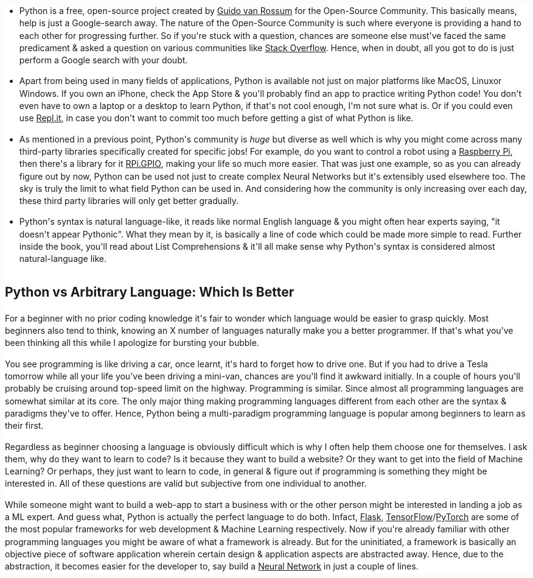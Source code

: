 - Python is a free, open-source project created by [Guido van Rossum](https://en.wikipedia.org/wiki/Guido_van_Rossum) for the Open-Source Community. This basically means, help is just a Google-search away. The nature of the Open-Source Community is such where everyone is providing a hand to each other for progressing further. So if you're stuck with a question, chances are someone else must've faced the same predicament & asked a question on various communities like [Stack Overflow](https://stackoverflow.com/). Hence, when in doubt, all you got to do is just perform a Google search with your doubt.

- Apart from being used in many fields of applications, Python is available not just on major platforms like MacOS, Linuxor Windows. If you own an iPhone, check the App Store & you'll probably find an app to practice writing Python code! You don't even have to own a laptop or a desktop to learn Python, if that's not cool enough, I'm not sure what is. Or if you could even use [Repl.it](https://repl.it/), in case you don't want to commit too much before getting a gist of what Python is like.

- As mentioned in a previous point, Python's community is *huge* but diverse as well which is why you might come across many third-party libraries specifically created for specific jobs! For example, do you want to control a robot using a [Raspberry Pi](https://www.raspberrypi.org/), then there's a library for it [RPi.GPIO](https://pypi.org/project/RPi.GPIO/), making your life so much more easier. That was just one example, so as you can already figure out by now, Python can be used not just to create complex Neural Networks but it's extensibly used elsewhere too. The sky is truly the limit to what field Python can be used in. And considering how the community is only increasing over each day, these third party libraries will only get better gradually.

- Python's syntax is natural language-like, it reads like normal English language & you might often hear experts saying, "it doesn't appear Pythonic". What they mean by it, is basically a line of code which could be made more simple to read. Further inside the book, you'll read about List Comprehensions & it'll all make sense why Python's syntax is considered almost natural-language like.

## Python vs Arbitrary Language: Which Is Better

For a beginner with no prior coding knowledge it's fair to wonder which language would be easier to grasp quickly. Most beginners also tend to think, knowing an X number of languages naturally make you a better programmer. If that's what you've been thinking all this while I apologize for bursting your bubble.

You see programming is like driving a car, once learnt, it's hard to forget how to drive one. But if you had to drive a Tesla tomorrow while all your life you've been driving a mini-van, chances are you'll find it awkward initially. In a couple of hours you'll probably be cruising around top-speed limit on the highway. Programming is similar. Since almost all programming languages are somewhat similar at its core. The only major thing making programming languages different from each other are the syntax & paradigms they've to offer. Hence, Python being a multi-paradigm programming language is popular among beginners to learn as their first.

Regardless as beginner choosing a language is obviously difficult which is why I often help them choose one for themselves. I ask them, why do they want to learn to code? Is it because they want to build a website? Or they want to get into the field of Machine Learning? Or perhaps, they just want to learn to code, in general & figure out if programming is something they might be interested in. All of these questions are valid but subjective from one individual to another.

While someone might want to build a web-app to start a business with or the other person might be interested in landing a job as a ML expert. And guess what, Python is actually the perfect language to do both. Infact, [Flask](https://flask.palletsprojects.com), [TensorFlow](https://www.tensorflow.org/)/[PyTorch](https://pytorch.org/) are some of the most popular frameworks for web development & Machine Learning respectively. Now if you're already familiar with other programming languages you might be aware of what a framework is already. But for the uninitiated, a framework is basically an objective piece of software application wherein certain design & application aspects are abstracted away. Hence, due to the abstraction, it becomes easier for the developer to, say build a [Neural Network](https://en.wikipedia.org/wiki/Multilayer_perceptron) in just a couple of lines.
